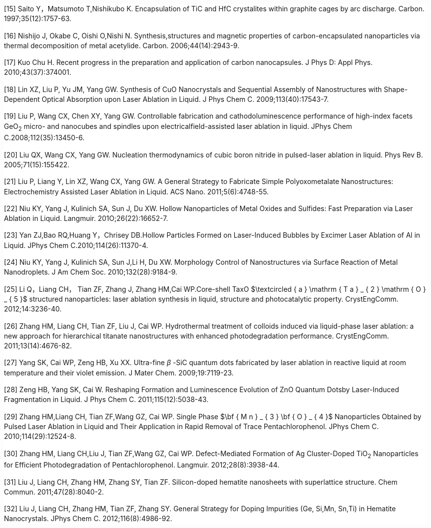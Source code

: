 [15] Saito Y，Matsumoto T,Nishikubo K. Encapsulation of TiC and HfC crystalites within graphite cages by arc discharge. Carbon. 1997;35(12):1757-63.

[16] Nishijo J, Okabe C, Oishi O,Nishi N. Synthesis,structures and magnetic properties of carbon-encapsulated nanoparticles via thermal decomposition of metal acetylide. Carbon. 2006;44(14):2943-9.

[17] Kuo Chu H. Recent progress in the preparation and application of carbon nanocapsules. J Phys D: Appl Phys. 2010;43(37):374001.

[18] Lin XZ, Liu P, Yu JM, Yang GW. Synthesis of CuO Nanocrystals and Sequential Assembly of Nanostructures with Shape-Dependent Optical Absorption upon Laser Ablation in Liquid. J Phys Chem C. 2009;113(40):17543-7.

[19] Liu P, Wang CX, Chen XY, Yang GW. Controllable fabrication and cathodoluminescence performance of high-index facets ${ \mathrm { G e O } } _ { 2 }$ micro- and nanocubes and spindles upon electricalfield-assisted laser ablation in liquid. JPhys Chem C.2008;112(35):13450-6.

[20] Liu QX, Wang CX, Yang GW. Nucleation thermodynamics of cubic boron nitride in pulsed-laser ablation in liquid. Phys Rev B. 2005;71(15):155422.

[21] Liu P, Liang Y, Lin XZ, Wang CX, Yang GW. A General Strategy to Fabricate Simple Polyoxometalate Nanostructures: Electrochemistry Assisted Laser Ablation in Liquid. ACS Nano. 2011;5(6):4748-55.

[22] Niu KY, Yang J, Kulinich SA, Sun J, Du XW. Hollow Nanoparticles of Metal Oxides and Sulfides: Fast Preparation via Laser Ablation in Liquid. Langmuir. 201O;26(22):16652-7.

[23] Yan ZJ,Bao RQ,Huang Y，Chrisey DB.Hollow Particles Formed on Laser-Induced Bubbles by Excimer Laser Ablation of Al in Liquid. JPhys Chem C.2010;114(26):11370-4.

[24] Niu KY, Yang J, Kulinich SA, Sun J,Li H, Du XW. Morphology Control of Nanostructures via Surface Reaction of Metal Nanodroplets. J Am Chem Soc. 2010;132(28):9184-9.

[25] Li Q，Liang CH， Tian ZF, Zhang J, Zhang HM,Cai WP.Core-shell TaxO $\textcircled { a } \mathrm { T a } _ { 2 } \mathrm { O } _ { 5 }$ structured nanoparticles: laser ablation synthesis in liquid, structure and photocatalytic property. CrystEngComm. 2012;14:3236-40.

[26] Zhang HM, Liang CH, Tian ZF, Liu J, Cai WP. Hydrothermal treatment of colloids induced via liquid-phase laser ablation: a new approach for hierarchical titanate nanostructures with enhanced photodegradation performance. CrystEngComm. 2011;13(14):4676-82.

[27] Yang SK, Cai WP, Zeng HB, Xu XX. Ultra-fine $\beta$ -SiC quantum dots fabricated by laser ablation in reactive liquid at room temperature and their violet emission. J Mater Chem. 2009;19:7119-23.

[28] Zeng HB, Yang SK, Cai W. Reshaping Formation and Luminescence Evolution of ZnO Quantum Dotsby Laser-Induced Fragmentation in Liquid. J Phys Chem C. 2011;115(12):5038-43.

[29] Zhang HM,Liang CH, Tian ZF,Wang GZ, Cai WP. Single Phase $\bf { M n } _ { 3 } \bf { O } _ { 4 }$ Nanoparticles Obtained by Pulsed Laser Ablation in Liquid and Their Application in Rapid Removal of Trace Pentachlorophenol. JPhys Chem C. 2010;114(29):12524-8.

[30] Zhang HM, Liang CH,Liu J, Tian ZF,Wang GZ, Cai WP. Defect-Mediated Formation of Ag Cluster-Doped $\mathrm { T i O } _ { 2 }$ Nanoparticles for Efficient Photodegradation of Pentachlorophenol. Langmuir. 2012;28(8):3938-44.

[31] Liu J, Liang CH, Zhang HM, Zhang SY, Tian ZF. Silicon-doped hematite nanosheets with superlattice structure. Chem Commun. 2011;47(28):8040-2.

[32] Liu J, Liang CH, Zhang HM, Tian ZF, Zhang SY. General Strategy for Doping Impurities (Ge, Si,Mn, Sn,Ti) in Hematite Nanocrystals. JPhys Chem C. 2012;116(8):4986-92.
